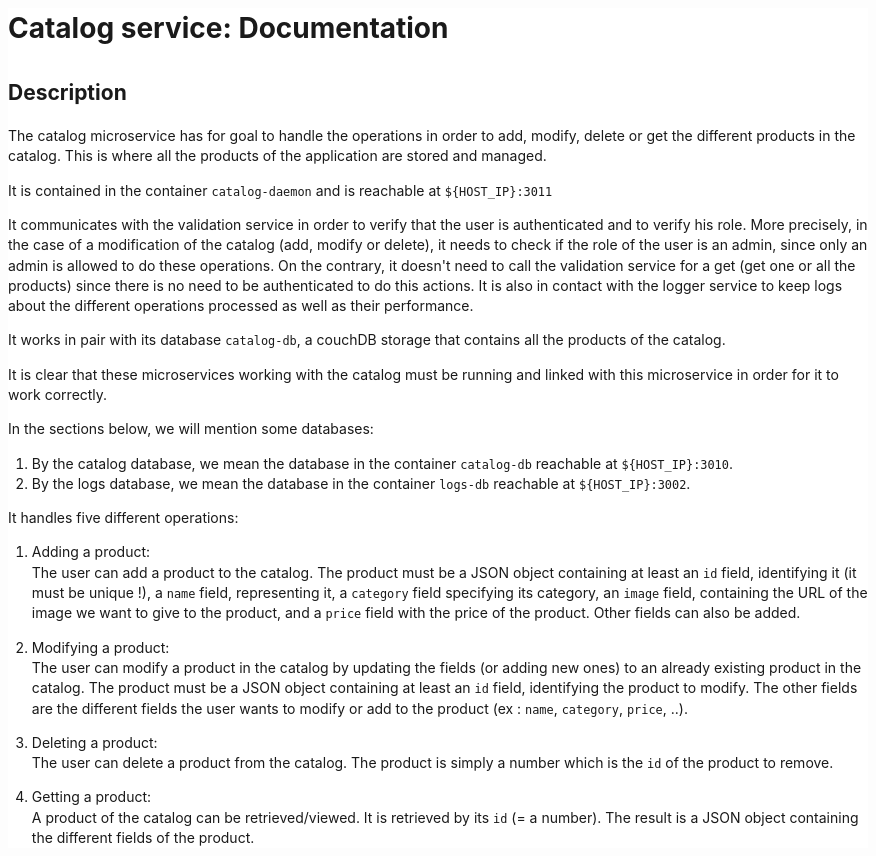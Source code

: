 # Catalog service: Documentation

## Description

The catalog microservice has for goal to handle the operations in order to add, modify, delete or get the different products in the catalog. This is where all the products of the application are stored and managed.

It is contained in the container `catalog-daemon` and is reachable at `${HOST_IP}:3011`

It communicates with the validation service in order to verify that the user is authenticated and to verify his role. More precisely, in the case of a modification of the catalog (add, modify or delete), it needs to check if the role of the user is an admin, since only an admin is allowed to do these operations. 
On the contrary, it doesn't need to call the validation service for a get (get one or all the products) since there is no need to be authenticated to do this actions.
It is also in contact with the logger service to keep logs about the different operations processed as well as their performance.

It works in pair with its database `catalog-db`, a couchDB storage that contains all the products of the catalog.

It is clear that these microservices working with the catalog must be running and linked with this microservice in order for it to work correctly.

In the sections below, we will mention some databases: 
1. By the catalog database, we mean the database in the container `catalog-db` reachable at `${HOST_IP}:3010`.
1. By the logs database, we mean the database in the container `logs-db` reachable at `${HOST_IP}:3002`.

It handles five different operations:

1. Adding a product: \
    The user can add a product to the catalog. The product must be a JSON object containing at least an ```id``` field, identifying it (it must be unique !), a ```name``` field, representing it, a ```category``` field specifying its category, an ```image``` field, containing the URL of the image we want to give to the product, and a ```price``` field with the price of the product. Other fields can also be added.

1. Modifying a product: \
    The user can modify a product in the catalog by updating the fields (or adding new ones) to an already existing product in the catalog. The product must be a JSON object containing at least an ```id``` field, identifying the product to modify. The other fields are the different fields the user wants to modify or add to the product (ex : ```name```, ```category```, ```price```, ..).

1. Deleting a product: \
    The user can delete a product from the catalog. The product is simply a number which is the ```id``` of the product to remove.

1. Getting a product: \
    A product of the catalog can be retrieved/viewed. It is retrieved by its ```id``` (= a number). The result is a JSON object containing the different fields of the product.
